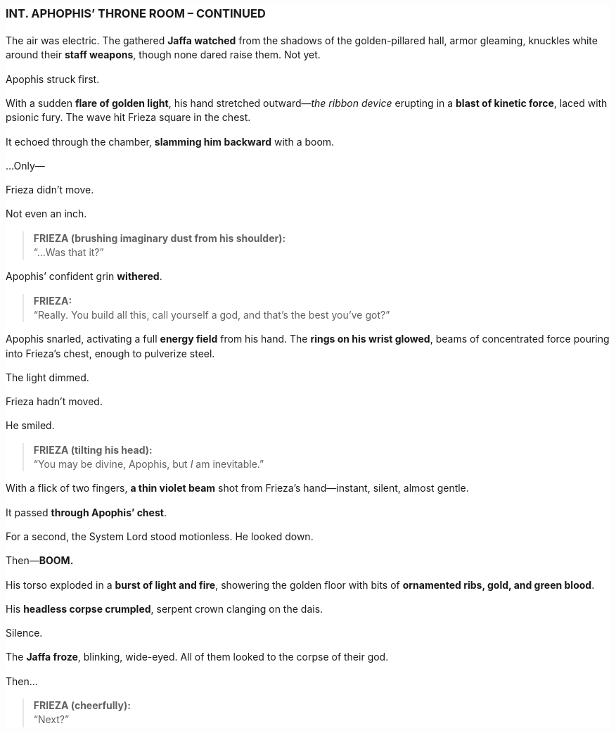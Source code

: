 
### **INT. APHOPHIS’ THRONE ROOM – CONTINUED**

The air was electric. The gathered **Jaffa watched** from the shadows of the golden-pillared hall, armor gleaming, knuckles white around their **staff weapons**, though none dared raise them. Not yet.

Apophis struck first.

With a sudden **flare of golden light**, his hand stretched outward—_the ribbon device_ erupting in a **blast of kinetic force**, laced with psionic fury. The wave hit Frieza square in the chest.

It echoed through the chamber, **slamming him backward** with a boom.

...Only—

Frieza didn’t move.

Not even an inch.

> **FRIEZA (brushing imaginary dust from his shoulder):**  
> “...Was that it?”

Apophis’ confident grin **withered**.

> **FRIEZA:**  
> “Really. You build all this, call yourself a god, and that’s the best you’ve got?”

Apophis snarled, activating a full **energy field** from his hand. The **rings on his wrist glowed**, beams of concentrated force pouring into Frieza’s chest, enough to pulverize steel.

The light dimmed.

Frieza hadn’t moved.

He smiled.

> **FRIEZA (tilting his head):**  
> “You may be divine, Apophis, but _I_ am inevitable.”

With a flick of two fingers, **a thin violet beam** shot from Frieza’s hand—instant, silent, almost gentle.

It passed **through Apophis’ chest**.

For a second, the System Lord stood motionless. He looked down.

Then—**BOOM.**

His torso exploded in a **burst of light and fire**, showering the golden floor with bits of **ornamented ribs, gold, and green blood**.

His **headless corpse crumpled**, serpent crown clanging on the dais.

Silence.

The **Jaffa froze**, blinking, wide-eyed. All of them looked to the corpse of their god.

Then…

> **FRIEZA (cheerfully):**  
> “Next?”
